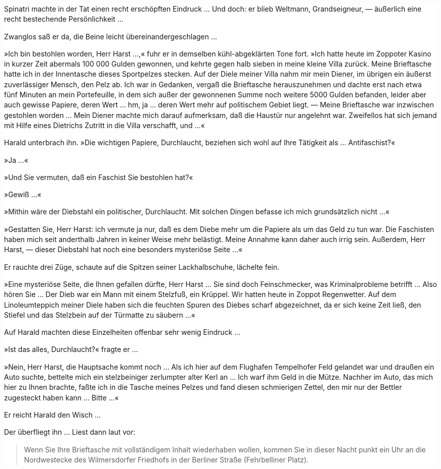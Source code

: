 Spinatri machte in der Tat einen recht erschöpften Eindruck … Und doch: er blieb Weltmann, Grandseigneur, — äußerlich eine recht bestechende Persönlichkeit …

Zwanglos saß er da, die Beine leicht übereinandergeschlagen …

»Ich bin bestohlen worden, Herr Harst …,« fuhr er in demselben kühl-abgeklärten Tone fort. »Ich hatte heute im Zoppoter Kasino in kurzer Zeit abermals 100&nbsp;000 Gulden gewonnen, und kehrte gegen halb sieben in meine kleine Villa zurück. Meine Brieftasche hatte ich in der Innentasche dieses Sportpelzes stecken. Auf der Diele meiner Villa nahm mir mein Diener, im übrigen ein äußerst zuverlässiger Mensch, den Pelz ab. Ich war in Gedanken, vergaß die Brieftasche herauszunehmen und dachte erst nach etwa fünf Minuten an mein Portefeuille, in dem sich außer der gewonnenen Summe noch weitere 5000 Gulden befanden, leider aber auch gewisse Papiere, deren Wert … hm, ja … deren Wert mehr auf politischem Gebiet liegt. — Meine Brieftasche war inzwischen gestohlen worden … Mein Diener machte mich darauf aufmerksam, daß die Haustür nur angelehnt war. Zweifellos hat sich jemand mit Hilfe eines Dietrichs Zutritt in die Villa verschafft, und …«

Harald unterbrach ihn. »Die wichtigen Papiere, Durchlaucht, beziehen sich wohl auf Ihre Tätigkeit als … Antifaschist?«

»Ja …«

»Und Sie vermuten, daß ein Faschist Sie bestohlen hat?«

»Gewiß …«

»Mithin wäre der Diebstahl ein politischer, Durchlaucht. Mit solchen Dingen befasse ich mich grundsätzlich nicht …«

»Gestatten Sie, Herr Harst: ich vermute ja nur, daß es dem Diebe mehr um die Papiere als um das Geld zu tun war. Die Faschisten haben mich seit anderthalb Jahren in keiner Weise mehr belästigt. Meine Annahme kann daher auch irrig sein. Außerdem, Herr Harst, — dieser Diebstahl hat noch eine besonders mysteriöse Seite …«

Er rauchte drei Züge, schaute auf die Spitzen seiner Lackhalbschuhe, lächelte fein.

»Eine mysteriöse Seite, die Ihnen gefallen dürfte, Herr Harst … Sie sind doch Feinschmecker, was Kriminalprobleme betrifft … Also hören Sie … Der Dieb war ein Mann mit einem Stelzfuß, ein Krüppel. Wir hatten heute in Zoppot Regenwetter. Auf dem Linoleumteppich meiner Diele haben sich die feuchten Spuren des Diebes scharf abgezeichnet, da er sich keine Zeit ließ, den Stiefel und das Stelzbein auf der Türmatte zu säubern …«

Auf Harald machten diese Einzelheiten offenbar sehr wenig Eindruck …

»Ist das alles, Durchlaucht?« fragte er …

»Nein, Herr Harst, die Hauptsache kommt noch … Als ich hier auf dem Flughafen Tempelhofer Feld gelandet war und draußen ein Auto suchte, bettelte mich ein stelzbeiniger zerlumpter alter Kerl an … Ich warf ihm Geld in die Mütze. Nachher im Auto, das mich hier zu Ihnen brachte, faßte ich in die Tasche meines Pelzes und fand diesen schmierigen Zettel, den mir nur der Bettler zugesteckt haben kann … Bitte …«

Er reicht Harald den Wisch …

Der überfliegt ihn … Liest dann laut vor:

> Wenn Sie Ihre Brieftasche mit vollständigem Inhalt wiederhaben wollen, kommen Sie in dieser Nacht punkt ein Uhr an die Nordwestecke des Wilmersdorfer Friedhofs in der Berliner Straße (Fehrbelliner Platz).
